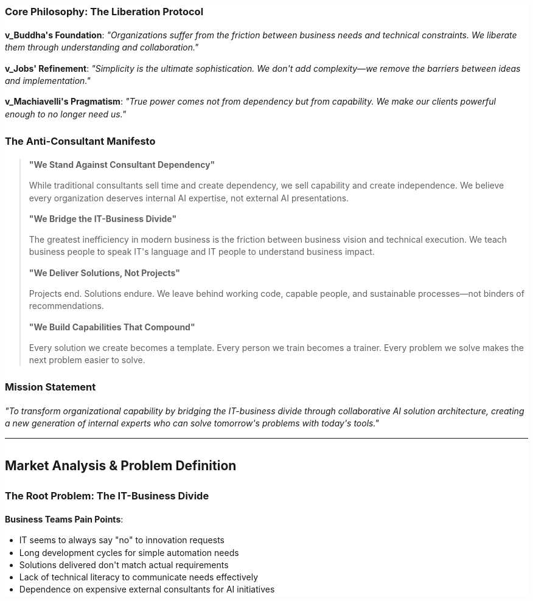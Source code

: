### Core Philosophy: The Liberation Protocol

**v_Buddha's Foundation**: *"Organizations suffer from the friction between business needs and technical constraints. We liberate them through understanding and collaboration."*

**v_Jobs' Refinement**: *"Simplicity is the ultimate sophistication. We don't add complexity—we remove the barriers between ideas and implementation."*

**v_Machiavelli's Pragmatism**: *"True power comes not from dependency but from capability. We make our clients powerful enough to no longer need us."*

### The Anti-Consultant Manifesto

> **"We Stand Against Consultant Dependency"**
> 
> While traditional consultants sell time and create dependency, we sell capability and create independence. We believe every organization deserves internal AI expertise, not external AI presentations.
> 
> **"We Bridge the IT-Business Divide"**
> 
> The greatest inefficiency in modern business is the friction between business vision and technical execution. We teach business people to speak IT's language and IT people to understand business impact.
> 
> **"We Deliver Solutions, Not Projects"**  
> 
> Projects end. Solutions endure. We leave behind working code, capable people, and sustainable processes—not binders of recommendations.
> 
> **"We Build Capabilities That Compound"**
> 
> Every solution we create becomes a template. Every person we train becomes a trainer. Every problem we solve makes the next problem easier to solve.

### Mission Statement
*"To transform organizational capability by bridging the IT-business divide through collaborative AI solution architecture, creating a new generation of internal experts who can solve tomorrow's problems with today's tools."*

---

## Market Analysis & Problem Definition

### The Root Problem: The IT-Business Divide

**Business Teams Pain Points**:
- IT seems to always say "no" to innovation requests
- Long development cycles for simple automation needs  
- Solutions delivered don't match actual requirements
- Lack of technical literacy to communicate needs effectively
- Dependence on expensive external consultants for AI initiatives
